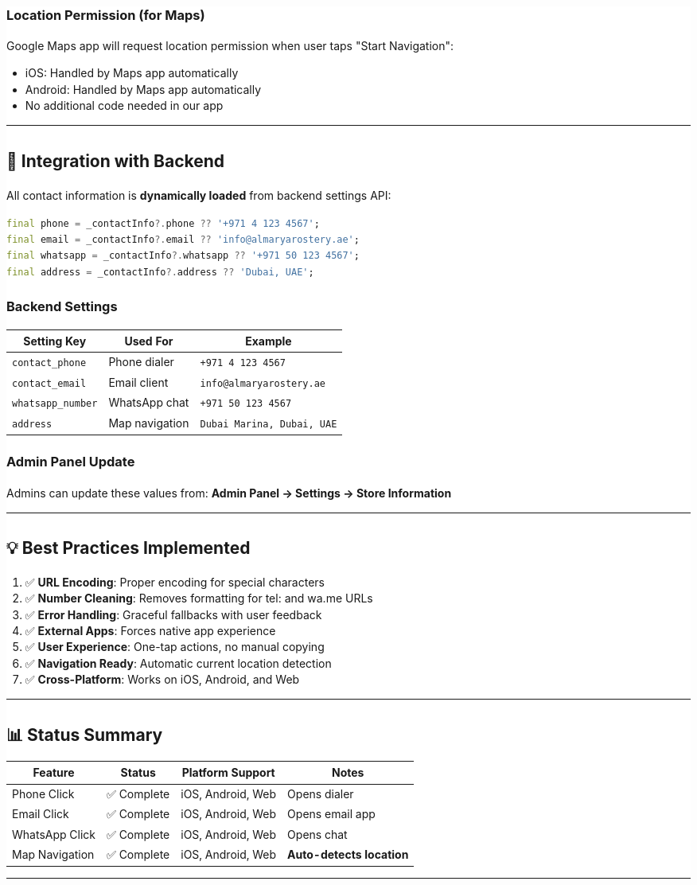 ### Location Permission (for Maps)
Google Maps app will request location permission when user taps "Start Navigation":
- iOS: Handled by Maps app automatically
- Android: Handled by Maps app automatically
- No additional code needed in our app

---

## 🚀 Integration with Backend

All contact information is **dynamically loaded** from backend settings API:

```dart
final phone = _contactInfo?.phone ?? '+971 4 123 4567';
final email = _contactInfo?.email ?? 'info@almaryarostery.ae';
final whatsapp = _contactInfo?.whatsapp ?? '+971 50 123 4567';
final address = _contactInfo?.address ?? 'Dubai, UAE';
```

### Backend Settings
| Setting Key | Used For | Example |
|-------------|----------|---------|
| `contact_phone` | Phone dialer | `+971 4 123 4567` |
| `contact_email` | Email client | `info@almaryarostery.ae` |
| `whatsapp_number` | WhatsApp chat | `+971 50 123 4567` |
| `address` | Map navigation | `Dubai Marina, Dubai, UAE` |

### Admin Panel Update
Admins can update these values from:
**Admin Panel → Settings → Store Information**

---

## 💡 Best Practices Implemented

1. ✅ **URL Encoding**: Proper encoding for special characters
2. ✅ **Number Cleaning**: Removes formatting for tel: and wa.me URLs
3. ✅ **Error Handling**: Graceful fallbacks with user feedback
4. ✅ **External Apps**: Forces native app experience
5. ✅ **User Experience**: One-tap actions, no manual copying
6. ✅ **Navigation Ready**: Automatic current location detection
7. ✅ **Cross-Platform**: Works on iOS, Android, and Web

---

## 📊 Status Summary

| Feature | Status | Platform Support | Notes |
|---------|--------|------------------|-------|
| Phone Click | ✅ Complete | iOS, Android, Web | Opens dialer |
| Email Click | ✅ Complete | iOS, Android, Web | Opens email app |
| WhatsApp Click | ✅ Complete | iOS, Android, Web | Opens chat |
| Map Navigation | ✅ Complete | iOS, Android, Web | **Auto-detects location** |

---